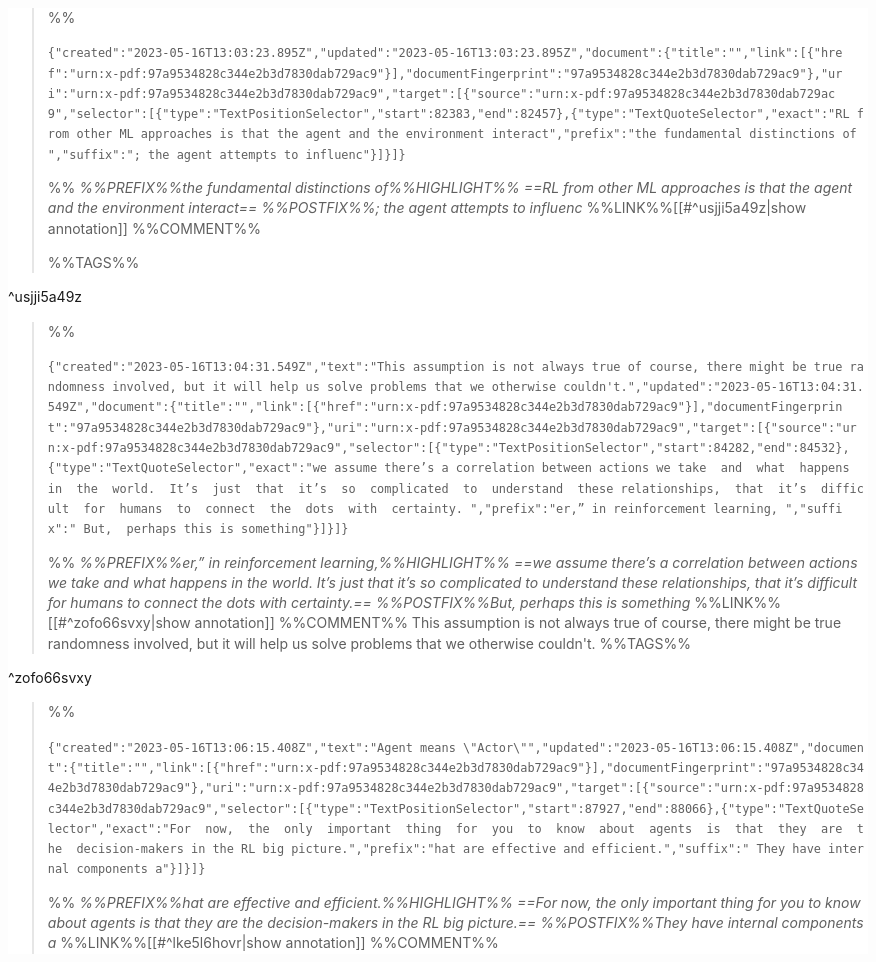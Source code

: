 
>%%
>```annotation-json
>{"created":"2023-05-16T13:03:23.895Z","updated":"2023-05-16T13:03:23.895Z","document":{"title":"","link":[{"href":"urn:x-pdf:97a9534828c344e2b3d7830dab729ac9"}],"documentFingerprint":"97a9534828c344e2b3d7830dab729ac9"},"uri":"urn:x-pdf:97a9534828c344e2b3d7830dab729ac9","target":[{"source":"urn:x-pdf:97a9534828c344e2b3d7830dab729ac9","selector":[{"type":"TextPositionSelector","start":82383,"end":82457},{"type":"TextQuoteSelector","exact":"RL from other ML approaches is that the agent and the environment interact","prefix":"the fundamental distinctions of ","suffix":"; the agent attempts to influenc"}]}]}
>```
>%%
>*%%PREFIX%%the fundamental distinctions of%%HIGHLIGHT%% ==RL from other ML approaches is that the agent and the environment interact== %%POSTFIX%%; the agent attempts to influenc*
>%%LINK%%[[#^usjji5a49z|show annotation]]
>%%COMMENT%%
>
>%%TAGS%%
>
^usjji5a49z


>%%
>```annotation-json
>{"created":"2023-05-16T13:04:31.549Z","text":"This assumption is not always true of course, there might be true randomness involved, but it will help us solve problems that we otherwise couldn't.","updated":"2023-05-16T13:04:31.549Z","document":{"title":"","link":[{"href":"urn:x-pdf:97a9534828c344e2b3d7830dab729ac9"}],"documentFingerprint":"97a9534828c344e2b3d7830dab729ac9"},"uri":"urn:x-pdf:97a9534828c344e2b3d7830dab729ac9","target":[{"source":"urn:x-pdf:97a9534828c344e2b3d7830dab729ac9","selector":[{"type":"TextPositionSelector","start":84282,"end":84532},{"type":"TextQuoteSelector","exact":"we assume there’s a correlation between actions we take  and  what  happens  in  the  world.  It’s  just  that  it’s  so  complicated  to  understand  these relationships,  that  it’s  difficult  for  humans  to  connect  the  dots  with  certainty. ","prefix":"er,” in reinforcement learning, ","suffix":" But,  perhaps this is something"}]}]}
>```
>%%
>*%%PREFIX%%er,” in reinforcement learning,%%HIGHLIGHT%% ==we assume there’s a correlation between actions we take  and  what  happens  in  the  world.  It’s  just  that  it’s  so  complicated  to  understand  these relationships,  that  it’s  difficult  for  humans  to  connect  the  dots  with  certainty.== %%POSTFIX%%But,  perhaps this is something*
>%%LINK%%[[#^zofo66svxy|show annotation]]
>%%COMMENT%%
>This assumption is not always true of course, there might be true randomness involved, but it will help us solve problems that we otherwise couldn't.
>%%TAGS%%
>
^zofo66svxy


>%%
>```annotation-json
>{"created":"2023-05-16T13:06:15.408Z","text":"Agent means \"Actor\"","updated":"2023-05-16T13:06:15.408Z","document":{"title":"","link":[{"href":"urn:x-pdf:97a9534828c344e2b3d7830dab729ac9"}],"documentFingerprint":"97a9534828c344e2b3d7830dab729ac9"},"uri":"urn:x-pdf:97a9534828c344e2b3d7830dab729ac9","target":[{"source":"urn:x-pdf:97a9534828c344e2b3d7830dab729ac9","selector":[{"type":"TextPositionSelector","start":87927,"end":88066},{"type":"TextQuoteSelector","exact":"For  now,  the  only  important  thing  for  you  to  know  about  agents  is  that  they  are  the  decision-makers in the RL big picture.","prefix":"hat are effective and efficient.","suffix":" They have internal components a"}]}]}
>```
>%%
>*%%PREFIX%%hat are effective and efficient.%%HIGHLIGHT%% ==For  now,  the  only  important  thing  for  you  to  know  about  agents  is  that  they  are  the  decision-makers in the RL big picture.== %%POSTFIX%%They have internal components a*
>%%LINK%%[[#^lke5l6hovr|show annotation]]
>%%COMMENT%%